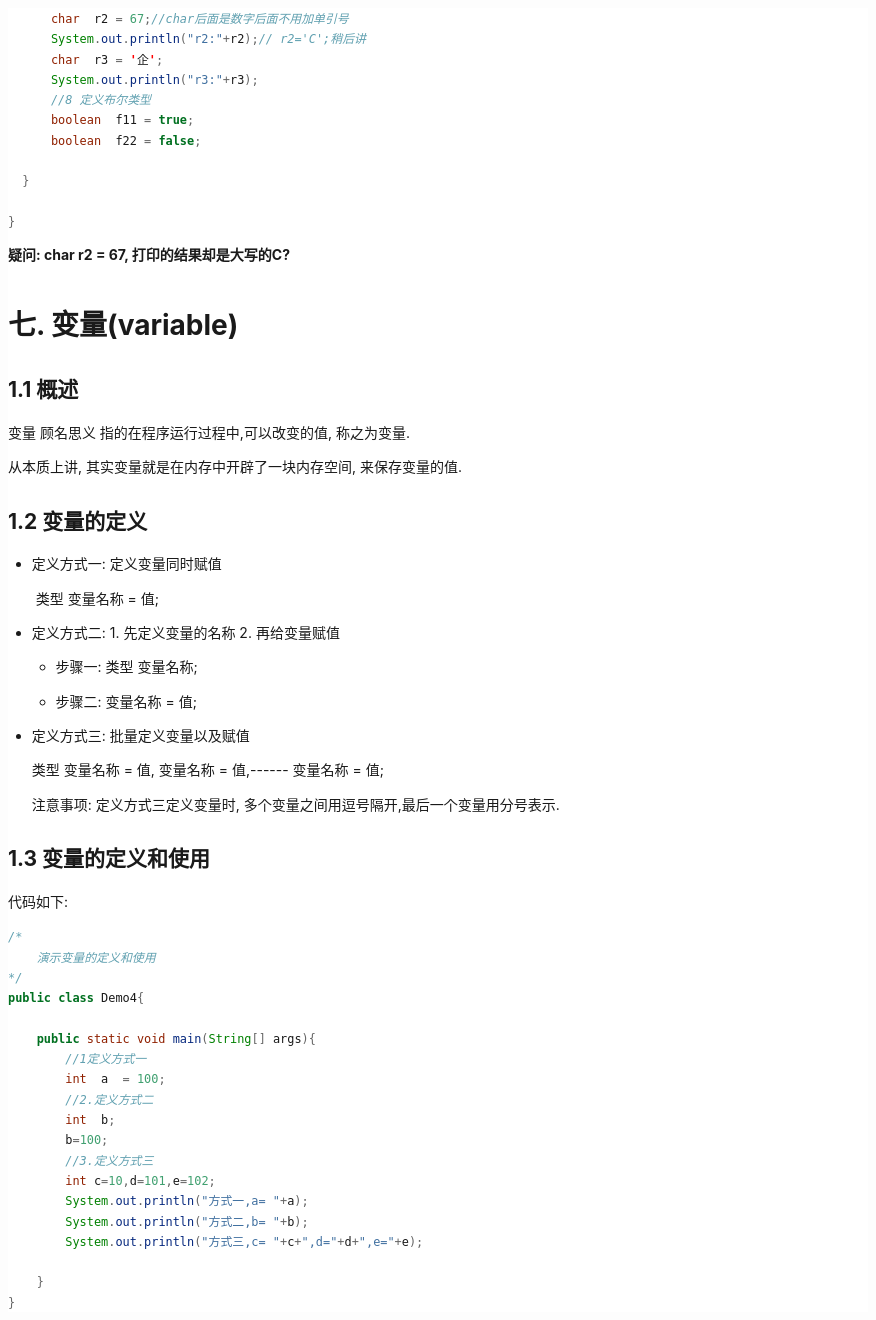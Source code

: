   ~~~~java
  		char  r2 = 67;//char后面是数字后面不用加单引号
  		System.out.println("r2:"+r2);// r2='C';稍后讲
  		char  r3 = '企';
  		System.out.println("r3:"+r3);
  		//8 定义布尔类型
  		boolean  f11 = true;
  		boolean  f22 = false;			
  		
  	}
  		
  }
  ~~~~

  **疑问: char  r2 = 67, 打印的结果却是大写的C?**

# 七. 变量(variable)

## 1.1 概述

变量 顾名思义 指的在程序运行过程中,可以改变的值, 称之为变量.

从本质上讲, 其实变量就是在内存中开辟了一块内存空间, 来保存变量的值.

## **1.2 变量的定义**

* 定义方式一:  定义变量同时赋值

  ​	类型  变量名称 = 值;

* 定义方式二:  1. 先定义变量的名称    2. 再给变量赋值

  * 步骤一:   类型  变量名称;

  * 步骤二:    变量名称 = 值;

* 定义方式三:  批量定义变量以及赋值

   类型 变量名称 = 值, 变量名称 = 值,------ 变量名称 = 值;

  注意事项: 定义方式三定义变量时, 多个变量之间用逗号隔开,最后一个变量用分号表示.

## 1.3 变量的定义和使用

代码如下:

~~~~java
/*
	演示变量的定义和使用
*/
public class Demo4{
	
	public static void main(String[] args){
		//1定义方式一
		int  a  = 100;
		//2.定义方式二
		int  b;
		b=100;
		//3.定义方式三
		int c=10,d=101,e=102;
		System.out.println("方式一,a= "+a);
		System.out.println("方式二,b= "+b);
		System.out.println("方式三,c= "+c+",d="+d+",e="+e);
		
	}	
}
~~~~
